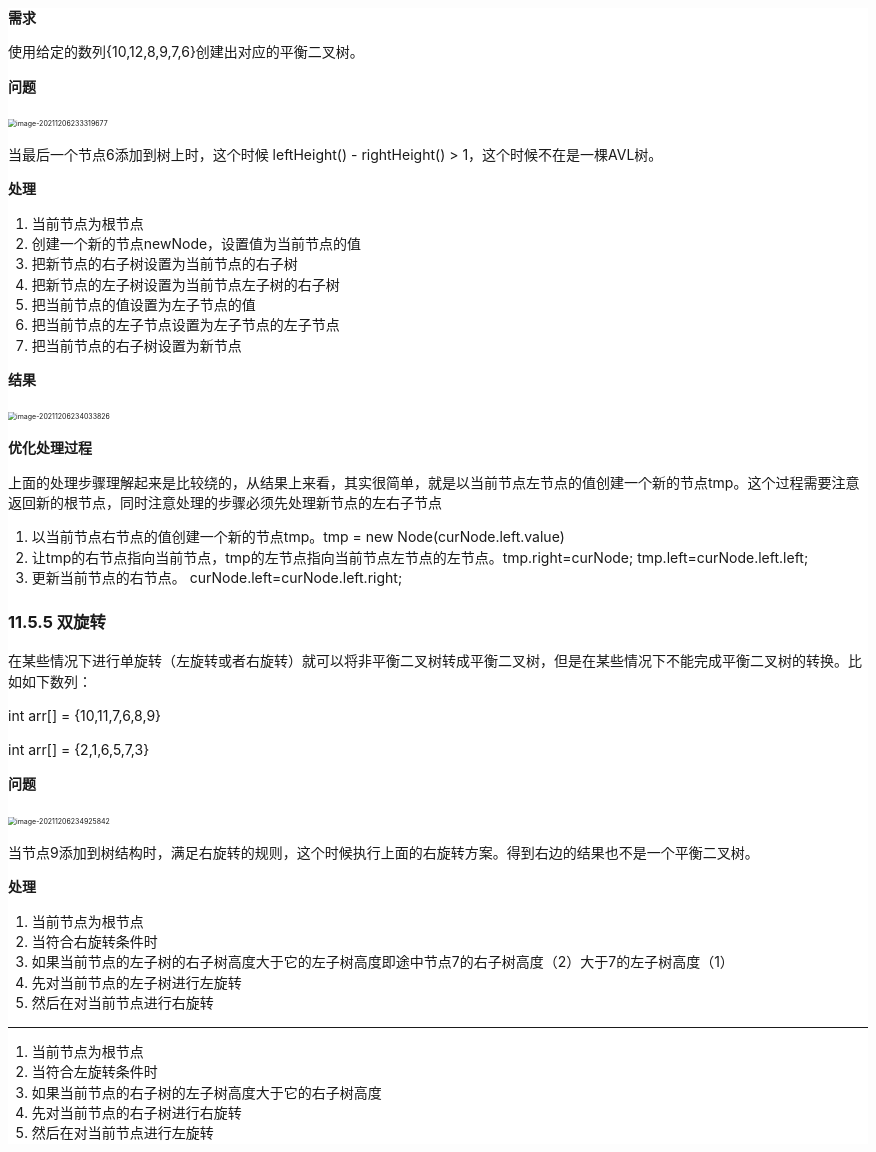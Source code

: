 **需求**

使用给定的数列{10,12,8,9,7,6}创建出对应的平衡二叉树。

**问题**

<img src="数据结构和算法.assets/image-20211206233319677.png" alt="image-20211206233319677" style="zoom:50%;" />

当最后一个节点6添加到树上时，这个时候 leftHeight() - rightHeight() > 1，这个时候不在是一棵AVL树。

**处理**

1. 当前节点为根节点
2. 创建一个新的节点newNode，设置值为当前节点的值
3. 把新节点的右子树设置为当前节点的右子树
4. 把新节点的左子树设置为当前节点左子树的右子树
5. 把当前节点的值设置为左子节点的值
6. 把当前节点的左子节点设置为左子节点的左子节点
7. 把当前节点的右子树设置为新节点

**结果**

<img src="数据结构和算法.assets/image-20211206234033826.png" alt="image-20211206234033826" style="zoom:50%;" />

**优化处理过程**

上面的处理步骤理解起来是比较绕的，从结果上来看，其实很简单，就是以当前节点左节点的值创建一个新的节点tmp。这个过程需要注意返回新的根节点，同时注意处理的步骤必须先处理新节点的左右子节点

1. 以当前节点右节点的值创建一个新的节点tmp。tmp = new Node(curNode.left.value)
2. 让tmp的右节点指向当前节点，tmp的左节点指向当前节点左节点的左节点。tmp.right=curNode; tmp.left=curNode.left.left;
3. 更新当前节点的右节点。 curNode.left=curNode.left.right;

### 11.5.5 双旋转

在某些情况下进行单旋转（左旋转或者右旋转）就可以将非平衡二叉树转成平衡二叉树，但是在某些情况下不能完成平衡二叉树的转换。比如如下数列：

int arr[] = {10,11,7,6,8,9}

int arr[] = {2,1,6,5,7,3}

**问题**

<img src="数据结构和算法.assets/image-20211206234925842.png" alt="image-20211206234925842" style="zoom:50%;" />

当节点9添加到树结构时，满足右旋转的规则，这个时候执行上面的右旋转方案。得到右边的结果也不是一个平衡二叉树。

**处理**

1. 当前节点为根节点
2. 当符合右旋转条件时
3. 如果当前节点的左子树的右子树高度大于它的左子树高度即途中节点7的右子树高度（2）大于7的左子树高度（1）
4. 先对当前节点的左子树进行左旋转
5. 然后在对当前节点进行右旋转

----

1. 当前节点为根节点
2. 当符合左旋转条件时
3. 如果当前节点的右子树的左子树高度大于它的右子树高度
4. 先对当前节点的右子树进行右旋转
5. 然后在对当前节点进行左旋转
